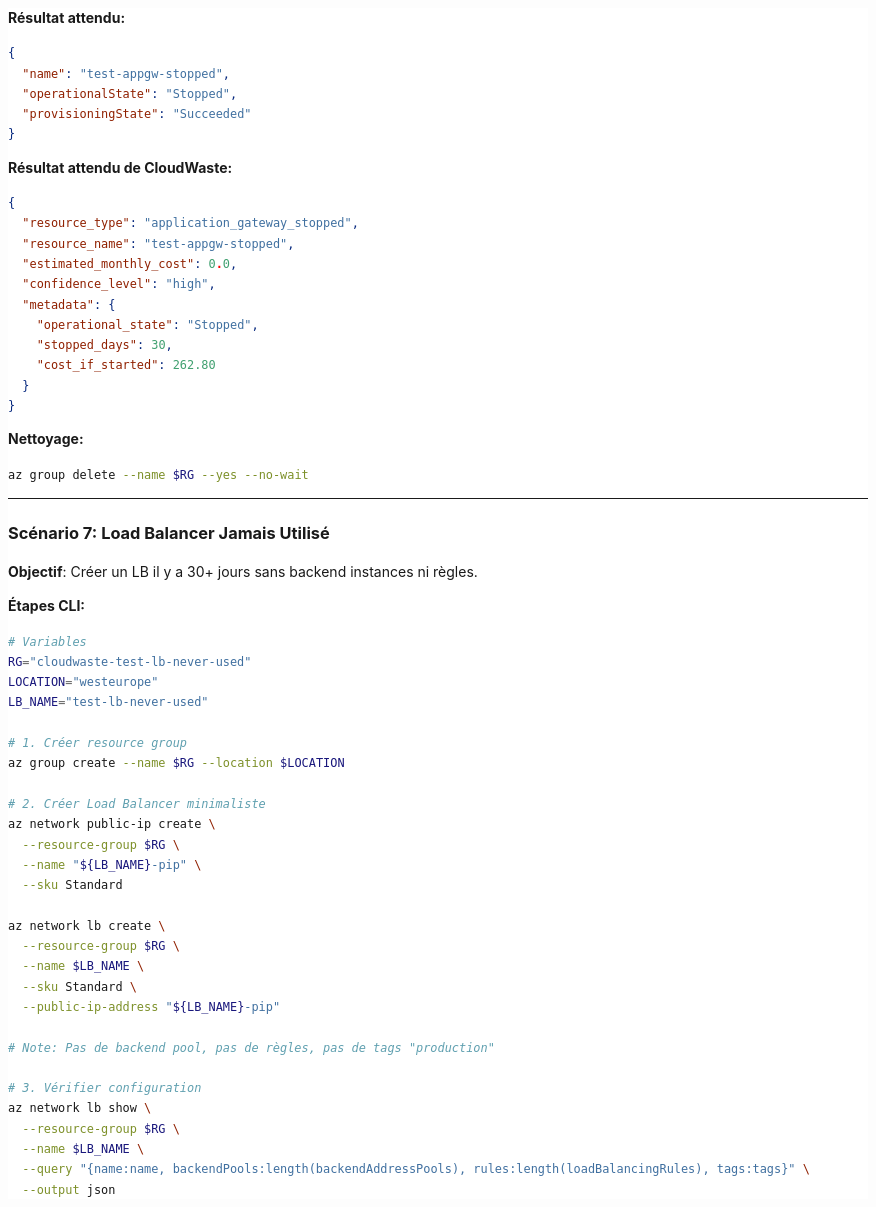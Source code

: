 **Résultat attendu:**
```json
{
  "name": "test-appgw-stopped",
  "operationalState": "Stopped",
  "provisioningState": "Succeeded"
}
```

**Résultat attendu de CloudWaste:**
```json
{
  "resource_type": "application_gateway_stopped",
  "resource_name": "test-appgw-stopped",
  "estimated_monthly_cost": 0.0,
  "confidence_level": "high",
  "metadata": {
    "operational_state": "Stopped",
    "stopped_days": 30,
    "cost_if_started": 262.80
  }
}
```

**Nettoyage:**
```bash
az group delete --name $RG --yes --no-wait
```

---

### **Scénario 7: Load Balancer Jamais Utilisé**

**Objectif**: Créer un LB il y a 30+ jours sans backend instances ni règles.

**Étapes CLI:**
```bash
# Variables
RG="cloudwaste-test-lb-never-used"
LOCATION="westeurope"
LB_NAME="test-lb-never-used"

# 1. Créer resource group
az group create --name $RG --location $LOCATION

# 2. Créer Load Balancer minimaliste
az network public-ip create \
  --resource-group $RG \
  --name "${LB_NAME}-pip" \
  --sku Standard

az network lb create \
  --resource-group $RG \
  --name $LB_NAME \
  --sku Standard \
  --public-ip-address "${LB_NAME}-pip"

# Note: Pas de backend pool, pas de règles, pas de tags "production"

# 3. Vérifier configuration
az network lb show \
  --resource-group $RG \
  --name $LB_NAME \
  --query "{name:name, backendPools:length(backendAddressPools), rules:length(loadBalancingRules), tags:tags}" \
  --output json

```